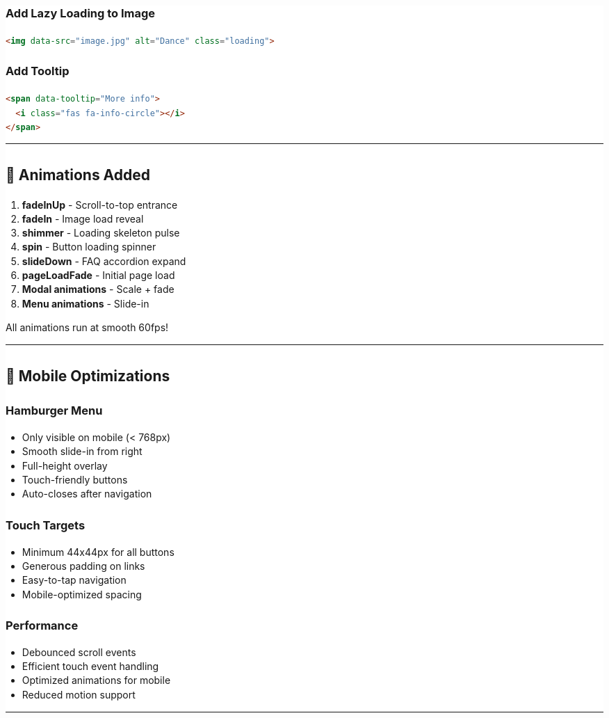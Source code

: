 ### Add Lazy Loading to Image
```html
<img data-src="image.jpg" alt="Dance" class="loading">
```

### Add Tooltip
```html
<span data-tooltip="More info">
  <i class="fas fa-info-circle"></i>
</span>
```

---

## 🎨 Animations Added

1. **fadeInUp** - Scroll-to-top entrance
2. **fadeIn** - Image load reveal
3. **shimmer** - Loading skeleton pulse
4. **spin** - Button loading spinner
5. **slideDown** - FAQ accordion expand
6. **pageLoadFade** - Initial page load
7. **Modal animations** - Scale + fade
8. **Menu animations** - Slide-in

All animations run at smooth 60fps!

---

## 📱 Mobile Optimizations

### Hamburger Menu
- Only visible on mobile (< 768px)
- Smooth slide-in from right
- Full-height overlay
- Touch-friendly buttons
- Auto-closes after navigation

### Touch Targets
- Minimum 44x44px for all buttons
- Generous padding on links
- Easy-to-tap navigation
- Mobile-optimized spacing

### Performance
- Debounced scroll events
- Efficient touch event handling
- Optimized animations for mobile
- Reduced motion support

---
